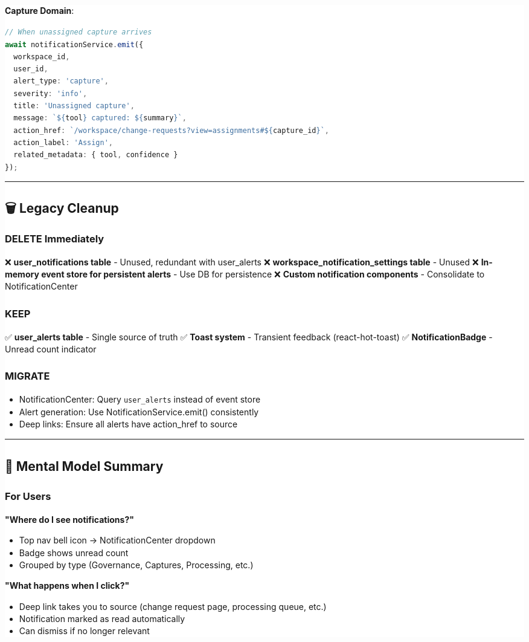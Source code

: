**Capture Domain**:
```typescript
// When unassigned capture arrives
await notificationService.emit({
  workspace_id,
  user_id,
  alert_type: 'capture',
  severity: 'info',
  title: 'Unassigned capture',
  message: `${tool} captured: ${summary}`,
  action_href: `/workspace/change-requests?view=assignments#${capture_id}`,
  action_label: 'Assign',
  related_metadata: { tool, confidence }
});
```

---

## 🗑️ Legacy Cleanup

### DELETE Immediately

❌ **user_notifications table** - Unused, redundant with user_alerts
❌ **workspace_notification_settings table** - Unused
❌ **In-memory event store for persistent alerts** - Use DB for persistence
❌ **Custom notification components** - Consolidate to NotificationCenter

### KEEP

✅ **user_alerts table** - Single source of truth
✅ **Toast system** - Transient feedback (react-hot-toast)
✅ **NotificationBadge** - Unread count indicator

### MIGRATE

- NotificationCenter: Query `user_alerts` instead of event store
- Alert generation: Use NotificationService.emit() consistently
- Deep links: Ensure all alerts have action_href to source

---

## 🎯 Mental Model Summary

### For Users

**"Where do I see notifications?"**
- Top nav bell icon → NotificationCenter dropdown
- Badge shows unread count
- Grouped by type (Governance, Captures, Processing, etc.)

**"What happens when I click?"**
- Deep link takes you to source (change request page, processing queue, etc.)
- Notification marked as read automatically
- Can dismiss if no longer relevant
